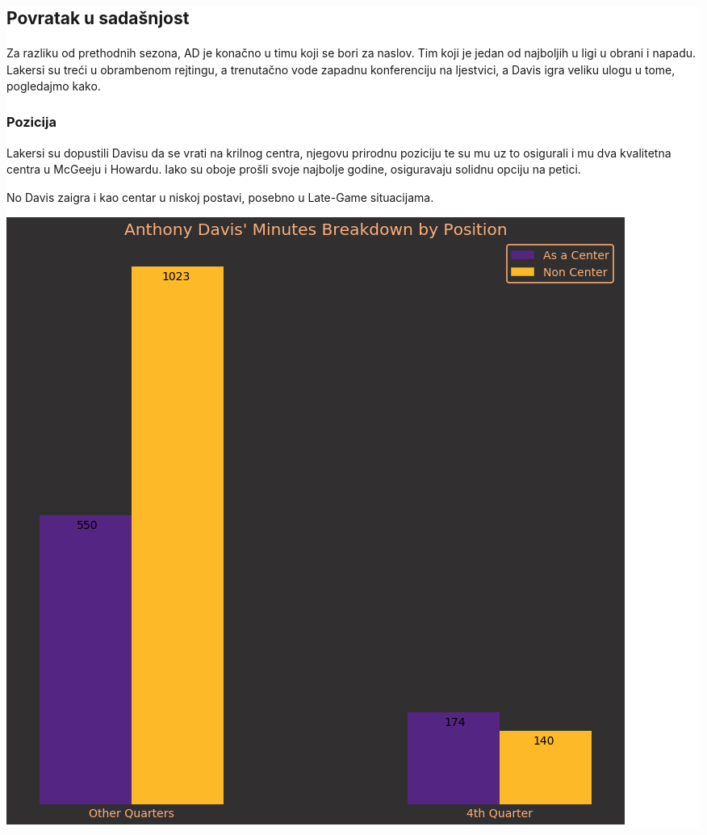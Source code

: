 
## Povratak u sadašnjost

Za razliku od prethodnih sezona, AD je konačno u timu koji se bori za naslov. Tim koji je jedan od najboljih u ligi u obrani i napadu. Lakersi su treći u obrambenom rejtingu, a trenutačno vode zapadnu konferenciju na ljestvici, a Davis igra veliku ulogu u tome, pogledajmo kako.

### Pozicija

Lakersi su dopustili Davisu da se vrati na krilnog centra, njegovu prirodnu poziciju te su mu uz to osigurali i mu dva kvalitetna centra u McGeeju i Howardu. Iako su oboje prošli svoje najbolje godine, osiguravaju solidnu opciju na petici.

No Davis zaigra i kao centar u niskoj postavi, posebno u Late-Game situacijama.

![anthony davis playing position](/assets/davis_defense/ad_positions_change.png)
